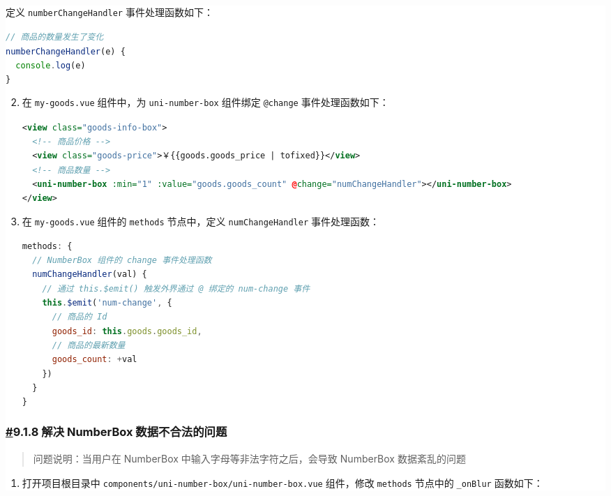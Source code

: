    定义 `numberChangeHandler` 事件处理函数如下：

   ```js
   // 商品的数量发生了变化
   numberChangeHandler(e) {
     console.log(e)
   }
   ```

2. 在 `my-goods.vue` 组件中，为 `uni-number-box` 组件绑定 `@change` 事件处理函数如下：

   

   

   

    

   

   

   ```xml
   <view class="goods-info-box">
     <!-- 商品价格 -->
     <view class="goods-price">￥{{goods.goods_price | tofixed}}</view>
     <!-- 商品数量 -->
     <uni-number-box :min="1" :value="goods.goods_count" @change="numChangeHandler"></uni-number-box>
   </view>
   ```

3. 在 `my-goods.vue` 组件的 `methods` 节点中，定义 `numChangeHandler` 事件处理函数：

   ```js
   methods: {
     // NumberBox 组件的 change 事件处理函数
     numChangeHandler(val) {
       // 通过 this.$emit() 触发外界通过 @ 绑定的 num-change 事件
       this.$emit('num-change', {
         // 商品的 Id
         goods_id: this.goods.goods_id,
         // 商品的最新数量
         goods_count: +val
       })
     }
   }
   ```

### [#](https://www.escook.cn/docs-uni-shop/mds/9.cart.html#_9-1-8-解决-numberbox-数据不合法的问题)9.1.8 解决 NumberBox 数据不合法的问题

> 问题说明：当用户在 NumberBox 中输入字母等非法字符之后，会导致 NumberBox 数据紊乱的问题

1. 打开项目根目录中 `components/uni-number-box/uni-number-box.vue` 组件，修改 `methods` 节点中的 `_onBlur` 函数如下：

   

   

    

   